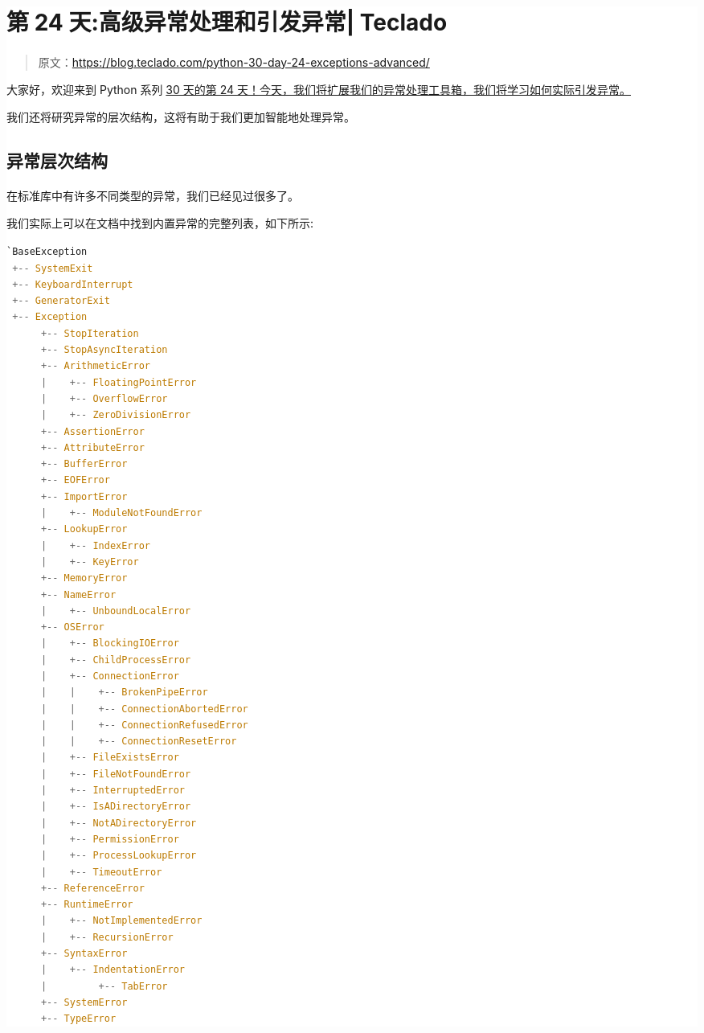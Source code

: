 # 第 24 天:高级异常处理和引发异常| Teclado

> 原文：<https://blog.teclado.com/python-30-day-24-exceptions-advanced/>

大家好，欢迎来到 Python 系列 [30 天的第 24 天！今天，我们将扩展我们的异常处理工具箱，我们将学习如何实际引发异常。](https://blog.teclado.com/30-days-of-python/)

我们还将研究异常的层次结构，这将有助于我们更加智能地处理异常。

## 异常层次结构

在标准库中有许多不同类型的异常，我们已经见过很多了。

我们实际上可以在文档中找到内置异常的完整列表，如下所示:

```py
`BaseException
 +-- SystemExit
 +-- KeyboardInterrupt
 +-- GeneratorExit
 +-- Exception
      +-- StopIteration
      +-- StopAsyncIteration
      +-- ArithmeticError
      |    +-- FloatingPointError
      |    +-- OverflowError
      |    +-- ZeroDivisionError
      +-- AssertionError
      +-- AttributeError
      +-- BufferError
      +-- EOFError
      +-- ImportError
      |    +-- ModuleNotFoundError
      +-- LookupError
      |    +-- IndexError
      |    +-- KeyError
      +-- MemoryError
      +-- NameError
      |    +-- UnboundLocalError
      +-- OSError
      |    +-- BlockingIOError
      |    +-- ChildProcessError
      |    +-- ConnectionError
      |    |    +-- BrokenPipeError
      |    |    +-- ConnectionAbortedError
      |    |    +-- ConnectionRefusedError
      |    |    +-- ConnectionResetError
      |    +-- FileExistsError
      |    +-- FileNotFoundError
      |    +-- InterruptedError
      |    +-- IsADirectoryError
      |    +-- NotADirectoryError
      |    +-- PermissionError
      |    +-- ProcessLookupError
      |    +-- TimeoutError
      +-- ReferenceError
      +-- RuntimeError
      |    +-- NotImplementedError
      |    +-- RecursionError
      +-- SyntaxError
      |    +-- IndentationError
      |         +-- TabError
      +-- SystemError
      +-- TypeError
```